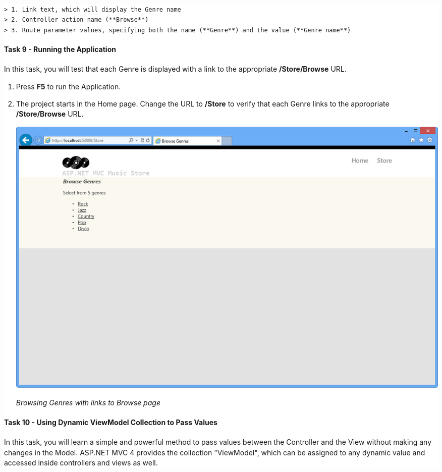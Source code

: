     > 1. Link text, which will display the Genre name
    > 2. Controller action name (**Browse**)
    > 3. Route parameter values, specifying both the name (**Genre**) and the value (**Genre name**)

<a id="Ex6Task9"></a>

<a id="Task_9_-_Running_the_Application"></a>
#### Task 9 - Running the Application

In this task, you will test that each Genre is displayed with a link to the appropriate **/Store/Browse** URL.

1. Press **F5** to run the Application.
2. The project starts in the Home page. Change the URL to **/Store** to verify that each Genre links to the appropriate **/Store/Browse** URL.

    ![Browsing Genres with links to Browse page](aspnet-mvc-4-fundamentals/_static/image33.png "Browsing Genres with links to Browse page")

    *Browsing Genres with links to Browse page*

<a id="Ex6Task10"></a>

<a id="Task_10_-_Using_Dynamic_ViewModel_Collection_to_Pass_Values"></a>
#### Task 10 - Using Dynamic ViewModel Collection to Pass Values

In this task, you will learn a simple and powerful method to pass values between the Controller and the View without making any changes in the Model. ASP.NET MVC 4 provides the collection &quot;ViewModel&quot;, which can be assigned to any dynamic value and accessed inside controllers and views as well.

